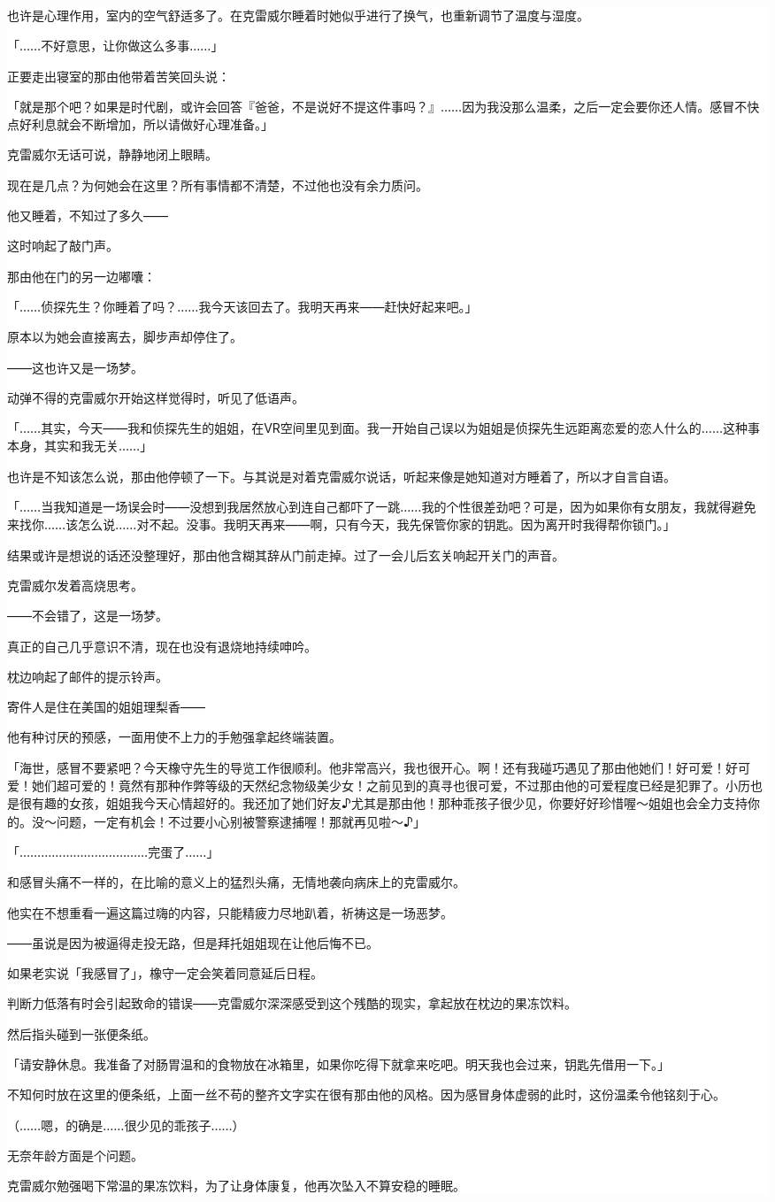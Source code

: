 也许是心理作用，室内的空气舒适多了。在克雷威尔睡着时她似乎进行了换气，也重新调节了温度与湿度。

「……不好意思，让你做这么多事……」

正要走出寝室的那由他带着苦笑回头说：

「就是那个吧？如果是时代剧，或许会回答『爸爸，不是说好不提这件事吗？』……因为我没那么温柔，之后一定会要你还人情。感冒不快点好利息就会不断增加，所以请做好心理准备。」

克雷威尔无话可说，静静地闭上眼睛。

现在是几点？为何她会在这里？所有事情都不清楚，不过他也没有余力质问。

他又睡着，不知过了多久——

这时响起了敲门声。

那由他在门的另一边嘟囔：

「……侦探先生？你睡着了吗？……我今天该回去了。我明天再来——赶快好起来吧。」

原本以为她会直接离去，脚步声却停住了。

——这也许又是一场梦。

动弹不得的克雷威尔开始这样觉得时，听见了低语声。

「……其实，今天——我和侦探先生的姐姐，在VR空间里见到面。我一开始自己误以为姐姐是侦探先生远距离恋爱的恋人什么的……这种事本身，其实和我无关……」

也许是不知该怎么说，那由他停顿了一下。与其说是对着克雷威尔说话，听起来像是她知道对方睡着了，所以才自言自语。

「……当我知道是一场误会时——没想到我居然放心到连自己都吓了一跳……我的个性很差劲吧？可是，因为如果你有女朋友，我就得避免来找你……该怎么说……对不起。没事。我明天再来——啊，只有今天，我先保管你家的钥匙。因为离开时我得帮你锁门。」

结果或许是想说的话还没整理好，那由他含糊其辞从门前走掉。过了一会儿后玄关响起开关门的声音。

克雷威尔发着高烧思考。

——不会错了，这是一场梦。

真正的自己几乎意识不清，现在也没有退烧地持续呻吟。

枕边响起了邮件的提示铃声。

寄件人是住在美国的姐姐理梨香——

他有种讨厌的预感，一面用使不上力的手勉强拿起终端装置。

「海世，感冒不要紧吧？今天橡守先生的导览工作很顺利。他非常高兴，我也很开心。啊！还有我碰巧遇见了那由他她们！好可爱！好可爱！她们超可爱的！竟然有那种作弊等级的天然纪念物级美少女！之前见到的真寻也很可爱，不过那由他的可爱程度已经是犯罪了。小历也是很有趣的女孩，姐姐我今天心情超好的。我还加了她们好友♪尤其是那由他！那种乖孩子很少见，你要好好珍惜喔～姐姐也会全力支持你的。没～问题，一定有机会！不过要小心别被警察逮捕喔！那就再见啦～♪」

「………………………………完蛋了……」

和感冒头痛不一样的，在比喻的意义上的猛烈头痛，无情地袭向病床上的克雷威尔。

他实在不想重看一遍这篇过嗨的内容，只能精疲力尽地趴着，祈祷这是一场恶梦。

——虽说是因为被逼得走投无路，但是拜托姐姐现在让他后悔不已。

如果老实说「我感冒了」，橡守一定会笑着同意延后日程。

判断力低落有时会引起致命的错误——克雷威尔深深感受到这个残酷的现实，拿起放在枕边的果冻饮料。

然后指头碰到一张便条纸。

「请安静休息。我准备了对肠胃温和的食物放在冰箱里，如果你吃得下就拿来吃吧。明天我也会过来，钥匙先借用一下。」

不知何时放在这里的便条纸，上面一丝不苟的整齐文字实在很有那由他的风格。因为感冒身体虚弱的此时，这份温柔令他铭刻于心。

（……嗯，的确是……很少见的乖孩子……）

无奈年龄方面是个问题。

克雷威尔勉强喝下常温的果冻饮料，为了让身体康复，他再次坠入不算安稳的睡眠。

